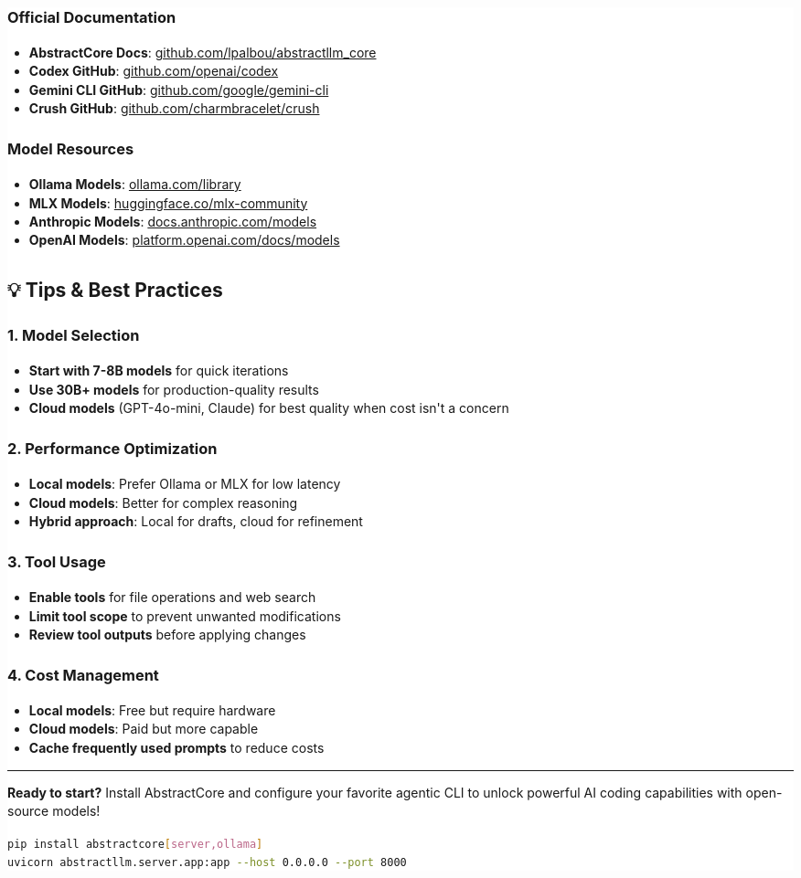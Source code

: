 ### Official Documentation

- **AbstractCore Docs**: [github.com/lpalbou/abstractllm_core](https://github.com/lpalbou/abstractllm_core)
- **Codex GitHub**: [github.com/openai/codex](https://github.com/openai/codex)
- **Gemini CLI GitHub**: [github.com/google/gemini-cli](https://github.com/google/gemini-cli)
- **Crush GitHub**: [github.com/charmbracelet/crush](https://github.com/charmbracelet/crush)

### Model Resources

- **Ollama Models**: [ollama.com/library](https://ollama.com/library)
- **MLX Models**: [huggingface.co/mlx-community](https://huggingface.co/mlx-community)
- **Anthropic Models**: [docs.anthropic.com/models](https://docs.anthropic.com/models)
- **OpenAI Models**: [platform.openai.com/docs/models](https://platform.openai.com/docs/models)

## 💡 Tips & Best Practices

### 1. Model Selection
- **Start with 7-8B models** for quick iterations
- **Use 30B+ models** for production-quality results
- **Cloud models** (GPT-4o-mini, Claude) for best quality when cost isn't a concern

### 2. Performance Optimization
- **Local models**: Prefer Ollama or MLX for low latency
- **Cloud models**: Better for complex reasoning
- **Hybrid approach**: Local for drafts, cloud for refinement

### 3. Tool Usage
- **Enable tools** for file operations and web search
- **Limit tool scope** to prevent unwanted modifications
- **Review tool outputs** before applying changes

### 4. Cost Management
- **Local models**: Free but require hardware
- **Cloud models**: Paid but more capable
- **Cache frequently used prompts** to reduce costs

---

**Ready to start?** Install AbstractCore and configure your favorite agentic CLI to unlock powerful AI coding capabilities with open-source models!

```bash
pip install abstractcore[server,ollama]
uvicorn abstractllm.server.app:app --host 0.0.0.0 --port 8000
```

